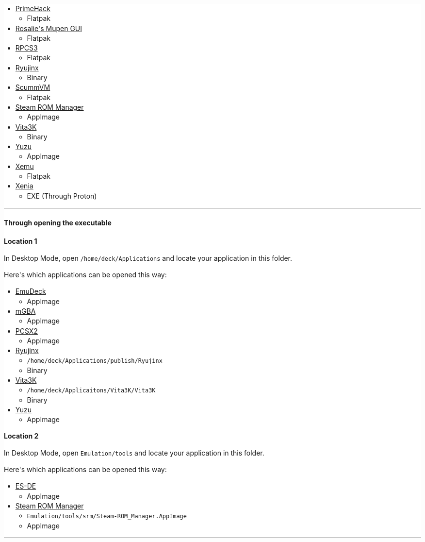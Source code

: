 - [PrimeHack](https://forums.dolphin-emu.org/Thread-fork-primehack-fps-controls-and-more-for-metroid-prime)
  - Flatpak
- [Rosalie's Mupen GUI](https://github.com/Rosalie241/RMG)
  - Flatpak
- [RPCS3](https://rpcs3.net/)
  - Flatpak
- [Ryujinx](https://ryujinx.org/)
  - Binary
- [ScummVM](https://www.scummvm.org/)
  - Flatpak
- [Steam ROM Manager](https://github.com/SteamGridDB/steam-rom-manager)
  - AppImage
- [Vita3K](https://vita3k.org/)
  - Binary
- [Yuzu](https://yuzu-emu.org/)
  - AppImage
- [Xemu](https://xemu.app/)
  - Flatpak
- [Xenia](https://xenia.jp/)
  - EXE (Through Proton)

---

#### Through opening the executable

**Location 1**

In Desktop Mode, open `/home/deck/Applications` and locate your application in this folder.

Here's which applications can be opened this way:

- [EmuDeck](https://www.emudeck.com/)
  - AppImage
- [mGBA](https://mgba.io/)
  - AppImage
- [PCSX2](https://pcsx2.net/)
  - AppImage
- [Ryujinx](https://ryujinx.org/)
  - `/home/deck/Applications/publish/Ryujinx`
  - Binary
- [Vita3K](https://vita3k.org/)
  - `/home/deck/Applicaitons/Vita3K/Vita3K`
  - Binary
- [Yuzu](https://yuzu-emu.org/)
  - AppImage

**Location 2**

In Desktop Mode, open `Emulation/tools` and locate your application in this folder.

Here's which applications can be opened this way:

- [ES-DE](https://gitlab.com/es-de/emulationstation-de/-/blob/master/FAQ.md)
  - AppImage
- [Steam ROM Manager](https://github.com/SteamGridDB/steam-rom-manager)
  - `Emulation/tools/srm/Steam-ROM_Manager.AppImage`
  - AppImage

---
